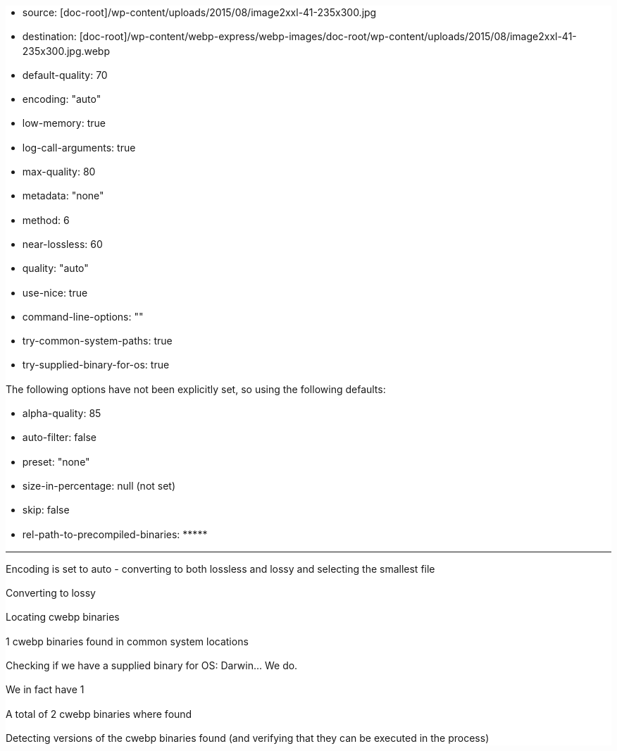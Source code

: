 - source: [doc-root]/wp-content/uploads/2015/08/image2xxl-41-235x300.jpg

- destination: [doc-root]/wp-content/webp-express/webp-images/doc-root/wp-content/uploads/2015/08/image2xxl-41-235x300.jpg.webp

- default-quality: 70

- encoding: "auto"

- low-memory: true

- log-call-arguments: true

- max-quality: 80

- metadata: "none"

- method: 6

- near-lossless: 60

- quality: "auto"

- use-nice: true

- command-line-options: ""

- try-common-system-paths: true

- try-supplied-binary-for-os: true


The following options have not been explicitly set, so using the following defaults:

- alpha-quality: 85

- auto-filter: false

- preset: "none"

- size-in-percentage: null (not set)

- skip: false

- rel-path-to-precompiled-binaries: *****

------------


Encoding is set to auto - converting to both lossless and lossy and selecting the smallest file


Converting to lossy

Locating cwebp binaries

1 cwebp binaries found in common system locations

Checking if we have a supplied binary for OS: Darwin... We do.

We in fact have 1

A total of 2 cwebp binaries where found

Detecting versions of the cwebp binaries found (and verifying that they can be executed in the process)
